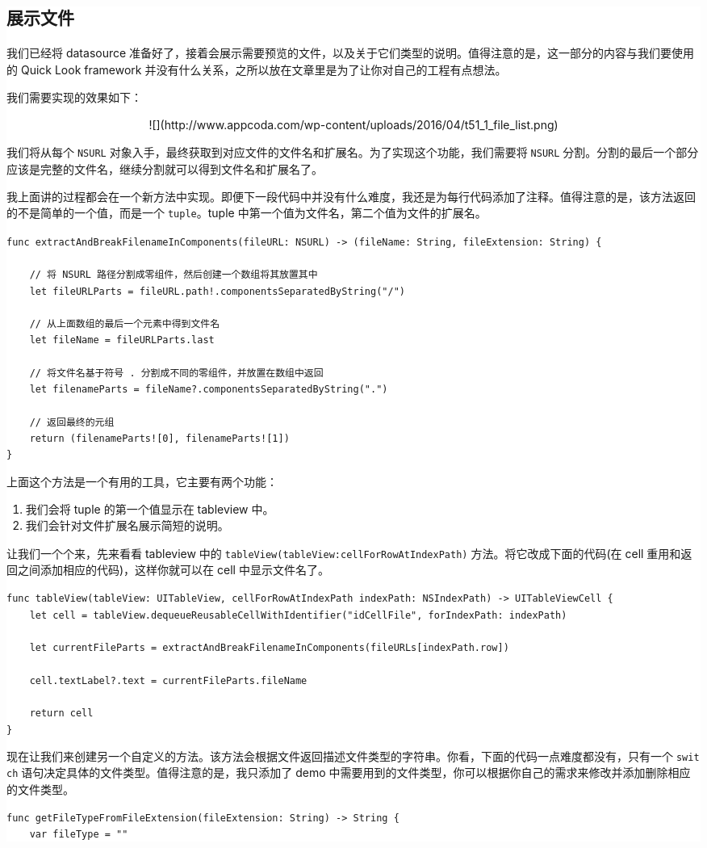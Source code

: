 ## 展示文件

我们已经将 datasource 准备好了，接着会展示需要预览的文件，以及关于它们类型的说明。值得注意的是，这一部分的内容与我们要使用的 Quick Look framework 并没有什么关系，之所以放在文章里是为了让你对自己的工程有点想法。

我们需要实现的效果如下：

<center>
![](http://www.appcoda.com/wp-content/uploads/2016/04/t51_1_file_list.png)
</center>

我们将从每个 `NSURL` 对象入手，最终获取到对应文件的文件名和扩展名。为了实现这个功能，我们需要将 `NSURL` 分割。分割的最后一个部分应该是完整的文件名，继续分割就可以得到文件名和扩展名了。

我上面讲的过程都会在一个新方法中实现。即便下一段代码中并没有什么难度，我还是为每行代码添加了注释。值得注意的是，该方法返回的不是简单的一个值，而是一个 `tuple`。tuple 中第一个值为文件名，第二个值为文件的扩展名。

    
    func extractAndBreakFilenameInComponents(fileURL: NSURL) -> (fileName: String, fileExtension: String) {
        
        // 将 NSURL 路径分割成零组件，然后创建一个数组将其放置其中
        let fileURLParts = fileURL.path!.componentsSeparatedByString("/")
    
        // 从上面数组的最后一个元素中得到文件名
        let fileName = fileURLParts.last
     
        // 将文件名基于符号 . 分割成不同的零组件，并放置在数组中返回
        let filenameParts = fileName?.componentsSeparatedByString(".")
     
        // 返回最终的元组
        return (filenameParts![0], filenameParts![1])
    }

上面这个方法是一个有用的工具，它主要有两个功能：

1. 我们会将 tuple 的第一个值显示在 tableview 中。
2. 我们会针对文件扩展名展示简短的说明。

让我们一个个来，先来看看 tableview 中的 `tableView(tableView:cellForRowAtIndexPath)` 方法。将它改成下面的代码(在 cell 重用和返回之间添加相应的代码)，这样你就可以在 cell 中显示文件名了。

    
    func tableView(tableView: UITableView, cellForRowAtIndexPath indexPath: NSIndexPath) -> UITableViewCell {
        let cell = tableView.dequeueReusableCellWithIdentifier("idCellFile", forIndexPath: indexPath)
     
        let currentFileParts = extractAndBreakFilenameInComponents(fileURLs[indexPath.row])
     
        cell.textLabel?.text = currentFileParts.fileName
     
        return cell
    }

现在让我们来创建另一个自定义的方法。该方法会根据文件返回描述文件类型的字符串。你看，下面的代码一点难度都没有，只有一个 `switch` 语句决定具体的文件类型。值得注意的是，我只添加了 demo 中需要用到的文件类型，你可以根据你自己的需求来修改并添加删除相应的文件类型。

    
    func getFileTypeFromFileExtension(fileExtension: String) -> String {
        var fileType = ""
     